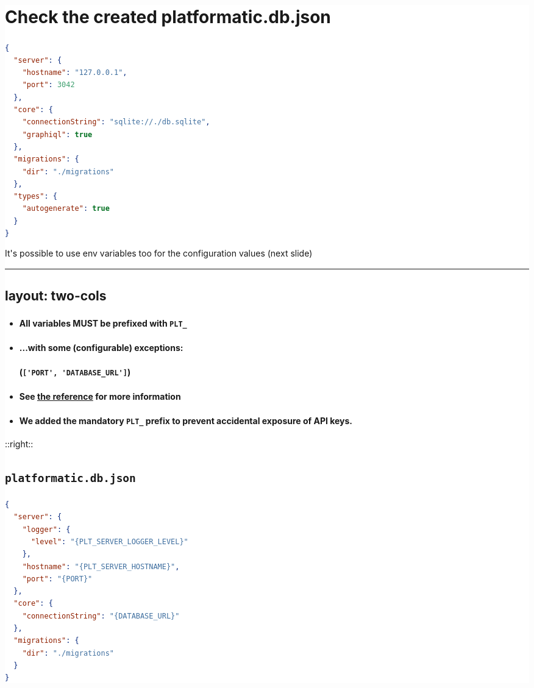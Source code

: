 # Check the created **platformatic.db.json** 

```json
{
  "server": {
    "hostname": "127.0.0.1",
    "port": 3042
  },
  "core": {
    "connectionString": "sqlite://./db.sqlite",
    "graphiql": true
  },
  "migrations": {
    "dir": "./migrations"
  },
  "types": {
    "autogenerate": true
  }
}
```

It's possible to use env variables too for the configuration values (next slide)


---
layout: two-cols 
---

- #### All variables MUST be prefixed with `PLT_` 
- #### ...with some (configurable) exceptions:
  #### (`['PORT', 'DATABASE_URL']`)
- #### See [the reference](https://oss.platformatic.dev/docs/reference/configuration/#configuration-placeholders) for more information 
- #### We added the mandatory `PLT_` prefix to prevent accidental exposure of API keys.

::right::

## `platformatic.db.json`
```json
{
  "server": {
    "logger": {
      "level": "{PLT_SERVER_LOGGER_LEVEL}"
    },
    "hostname": "{PLT_SERVER_HOSTNAME}",
    "port": "{PORT}"
  },
  "core": {
    "connectionString": "{DATABASE_URL}"
  },
  "migrations": {
    "dir": "./migrations"
  }
}

```
